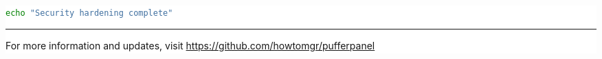```bash
echo "Security hardening complete"
```

---

For more information and updates, visit https://github.com/howtomgr/pufferpanel